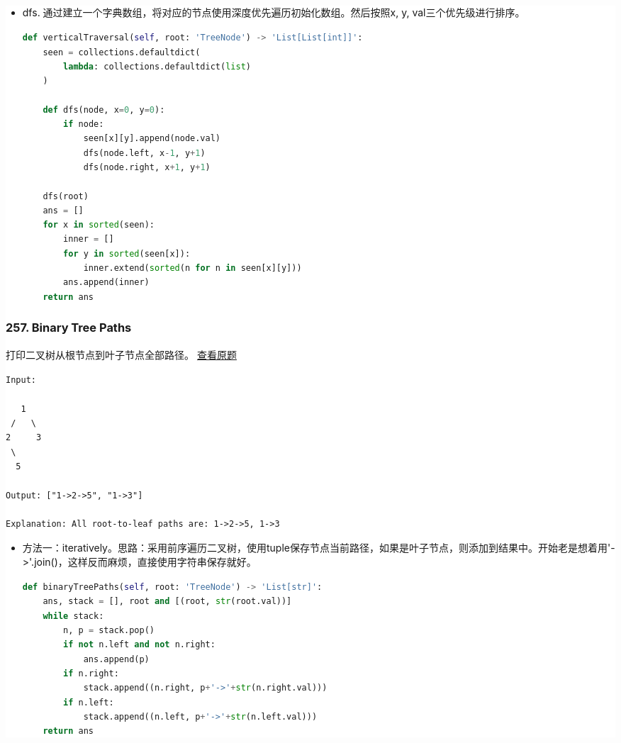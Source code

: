 + dfs. 通过建立一个字典数组，将对应的节点使用深度优先遍历初始化数组。然后按照x, y, val三个优先级进行排序。

    ```python
    def verticalTraversal(self, root: 'TreeNode') -> 'List[List[int]]':
        seen = collections.defaultdict(
            lambda: collections.defaultdict(list)
        )
    
        def dfs(node, x=0, y=0):
            if node:
                seen[x][y].append(node.val)
                dfs(node.left, x-1, y+1)
                dfs(node.right, x+1, y+1)
    
        dfs(root)
        ans = []
        for x in sorted(seen):
            inner = []
            for y in sorted(seen[x]):
                inner.extend(sorted(n for n in seen[x][y]))
            ans.append(inner)
        return ans
    ```

### 257. Binary Tree Paths

打印二叉树从根节点到叶子节点全部路径。
[查看原题](https://leetcode.com/problems/binary-tree-paths/description/)

```
Input:

   1
 /   \
2     3
 \
  5

Output: ["1->2->5", "1->3"]

Explanation: All root-to-leaf paths are: 1->2->5, 1->3
```

+ 方法一：iteratively。思路：采用前序遍历二叉树，使用tuple保存节点当前路径，如果是叶子节点，则添加到结果中。开始老是想着用'->'.join()，这样反而麻烦，直接使用字符串保存就好。

    ```python
    def binaryTreePaths(self, root: 'TreeNode') -> 'List[str]':
        ans, stack = [], root and [(root, str(root.val))]
        while stack:
            n, p = stack.pop()
            if not n.left and not n.right:
                ans.append(p)
            if n.right:
                stack.append((n.right, p+'->'+str(n.right.val)))
            if n.left:
                stack.append((n.left, p+'->'+str(n.left.val)))
        return ans
    ```

